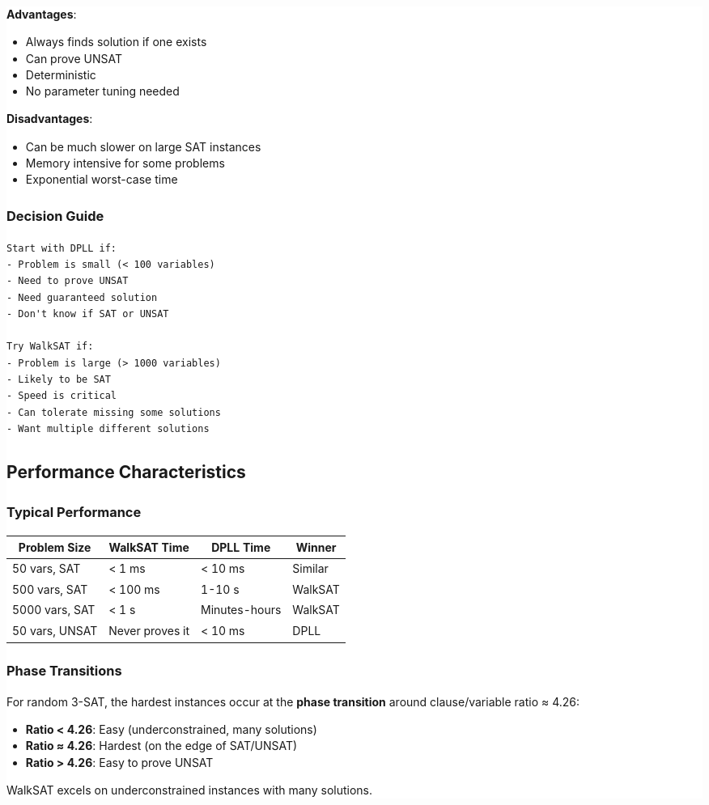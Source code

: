 **Advantages**:
- Always finds solution if one exists
- Can prove UNSAT
- Deterministic
- No parameter tuning needed

**Disadvantages**:
- Can be much slower on large SAT instances
- Memory intensive for some problems
- Exponential worst-case time

### Decision Guide

```
Start with DPLL if:
- Problem is small (< 100 variables)
- Need to prove UNSAT
- Need guaranteed solution
- Don't know if SAT or UNSAT

Try WalkSAT if:
- Problem is large (> 1000 variables)
- Likely to be SAT
- Speed is critical
- Can tolerate missing some solutions
- Want multiple different solutions
```

## Performance Characteristics

### Typical Performance

| Problem Size | WalkSAT Time | DPLL Time | Winner |
|--------------|--------------|-----------|--------|
| 50 vars, SAT | < 1 ms | < 10 ms | Similar |
| 500 vars, SAT | < 100 ms | 1-10 s | WalkSAT |
| 5000 vars, SAT | < 1 s | Minutes-hours | WalkSAT |
| 50 vars, UNSAT | Never proves it | < 10 ms | DPLL |

### Phase Transitions

For random 3-SAT, the hardest instances occur at the **phase transition** around clause/variable ratio ≈ 4.26:

- **Ratio < 4.26**: Easy (underconstrained, many solutions)
- **Ratio ≈ 4.26**: Hardest (on the edge of SAT/UNSAT)
- **Ratio > 4.26**: Easy to prove UNSAT

WalkSAT excels on underconstrained instances with many solutions.

